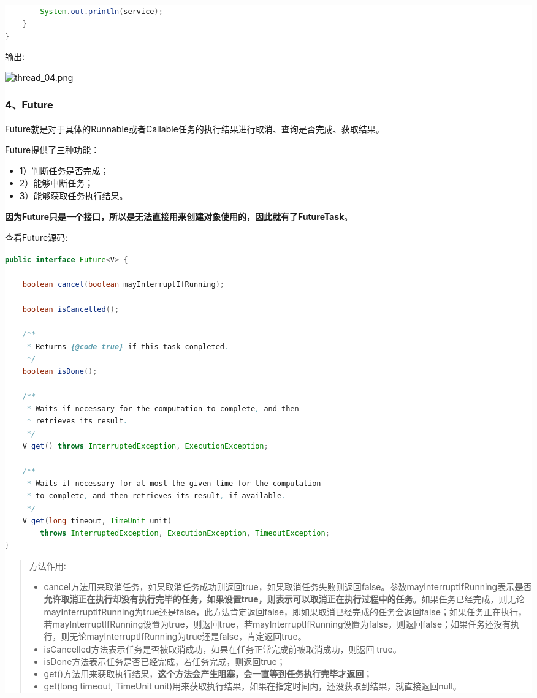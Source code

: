 ```java
        System.out.println(service);
    }
}

```

输出:

![thread_04.png](images/thread_04.png)

### 4、Future

Future就是对于具体的Runnable或者Callable任务的执行结果进行取消、查询是否完成、获取结果。

Future提供了三种功能：

* 1）判断任务是否完成；
* 2）能够中断任务；
* 3）能够获取任务执行结果。

**因为Future只是一个接口，所以是无法直接用来创建对象使用的，因此就有了FutureTask**。

查看Future源码:

```java
public interface Future<V> {

    boolean cancel(boolean mayInterruptIfRunning);

    boolean isCancelled();

    /**
     * Returns {@code true} if this task completed.
     */
    boolean isDone();

    /**
     * Waits if necessary for the computation to complete, and then
     * retrieves its result.
     */
    V get() throws InterruptedException, ExecutionException;

    /**
     * Waits if necessary for at most the given time for the computation
     * to complete, and then retrieves its result, if available.
     */
    V get(long timeout, TimeUnit unit)
        throws InterruptedException, ExecutionException, TimeoutException;
}

```

> 方法作用:
>
> - cancel方法用来取消任务，如果取消任务成功则返回true，如果取消任务失败则返回false。参数mayInterruptIfRunning表示**是否允许取消正在执行却没有执行完毕的任务，如果设置true，则表示可以取消正在执行过程中的任务**。如果任务已经完成，则无论mayInterruptIfRunning为true还是false，此方法肯定返回false，即如果取消已经完成的任务会返回false；如果任务正在执行，若mayInterruptIfRunning设置为true，则返回true，若mayInterruptIfRunning设置为false，则返回false；如果任务还没有执行，则无论mayInterruptIfRunning为true还是false，肯定返回true。
> - isCancelled方法表示任务是否被取消成功，如果在任务正常完成前被取消成功，则返回 true。
> - isDone方法表示任务是否已经完成，若任务完成，则返回true；
> - get()方法用来获取执行结果，**这个方法会产生阻塞，会一直等到任务执行完毕才返回**；
> - get(long timeout, TimeUnit unit)用来获取执行结果，如果在指定时间内，还没获取到结果，就直接返回null。
